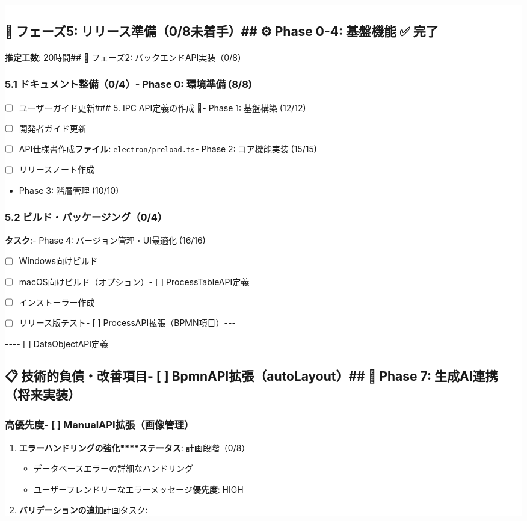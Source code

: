 

------



## 🔴 フェーズ5: リリース準備（0/8未着手）## ⚙️ Phase 0-4: 基盤機能 ✅ 完了



**推定工数**: 20時間## 🔴 フェーズ2: バックエンドAPI実装（0/8）



### 5.1 ドキュメント整備（0/4）- Phase 0: 環境準備 (8/8)



- [ ] ユーザーガイド更新### 5. IPC API定義の作成 🔴- Phase 1: 基盤構築 (12/12)

- [ ] 開発者ガイド更新

- [ ] API仕様書作成**ファイル**: `electron/preload.ts`- Phase 2: コア機能実装 (15/15)

- [ ] リリースノート作成

- Phase 3: 階層管理 (10/10)

### 5.2 ビルド・パッケージング（0/4）

**タスク**:- Phase 4: バージョン管理・UI最適化 (16/16)

- [ ] Windows向けビルド

- [ ] macOS向けビルド（オプション）- [ ] ProcessTableAPI定義

- [ ] インストーラー作成

- [ ] リリース版テスト- [ ] ProcessAPI拡張（BPMN項目）---



---- [ ] DataObjectAPI定義



## 📋 技術的負債・改善項目- [ ] BpmnAPI拡張（autoLayout）## 🔮 Phase 7: 生成AI連携（将来実装）



### 高優先度- [ ] ManualAPI拡張（画像管理）



1. **エラーハンドリングの強化****ステータス**: 計画段階（0/8）

   - データベースエラーの詳細なハンドリング

   - ユーザーフレンドリーなエラーメッセージ**優先度**: HIGH



2. **バリデーションの追加**計画タスク:
